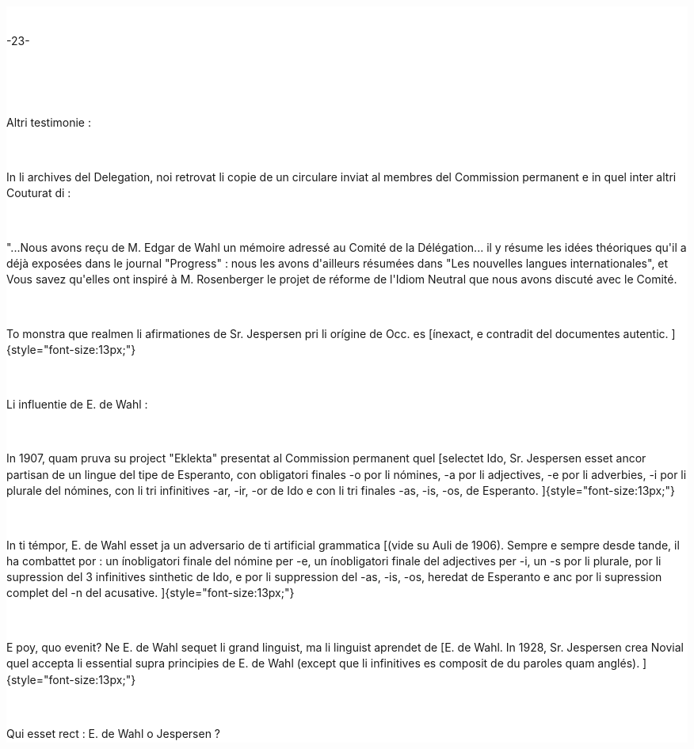  

-23-

 

 

Altri testimonie : 

 

In li archives del Delegation, noi retrovat li copie de un circulare
inviat al membres del Commission permanent e in quel inter altri
Couturat di : 

 

\"\...Nous avons reçu de M. Edgar de Wahl un mémoire adressé au Comité
de la Délégation\... il y résume les idées théoriques qu\'il a déjà
exposées dans le journal \"Progress\" : nous les avons d\'ailleurs
résumées dans \"Les nouvelles langues internationales\", et Vous savez
qu\'elles ont inspiré à M. Rosenberger le projet de réforme de l\'Idiom
Neutral que nous avons discuté avec le Comité. 

 

To monstra que realmen li afirmationes de Sr. Jespersen pri li orígine
de Occ. es [ínexact, e contradit del documentes
autentic. ]{style="font-size:13px;"}

 

Li influentie de E. de Wahl : 

 

In 1907, quam pruva su project \"Eklekta\" presentat al Commission
permanent quel [selectet Ido, Sr. Jespersen esset ancor partisan de un
lingue del tipe de Esperanto, con obligatori finales -o por li nómines,
-a por li adjectives, -e por li adverbies, -i por li plurale del
nómines, con li tri infinitives -ar, -ir, -or de Ido e con li tri
finales -as, -is, -os, de Esperanto. ]{style="font-size:13px;"}

 

In ti témpor, E. de Wahl esset ja un adversario de ti artificial
grammatica [(vide su Auli de 1906). Sempre e sempre desde tande, il ha
combattet por : un ínobligatori finale del nómine per -e, un
ínobligatori finale del adjectives per -i, un -s por li plurale, por li
supression del 3 infinitives sinthetic de Ido, e por li suppression del
-as, -is, -os, heredat de Esperanto e anc por li supression complet del
-n del acusative. ]{style="font-size:13px;"}

 

E poy, quo evenit? Ne E. de Wahl sequet li grand linguist, ma li
linguist aprendet de [E. de Wahl. In 1928, Sr. Jespersen crea Novial
quel accepta li essential supra principies de E. de Wahl (except que li
infinitives es composit de du paroles quam
anglés). ]{style="font-size:13px;"}

 

Qui esset rect : E. de Wahl o Jespersen ? 

